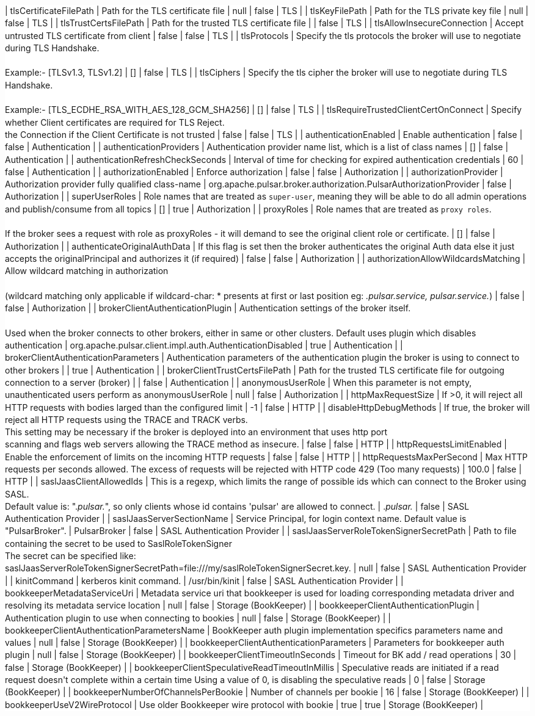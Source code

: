 | tlsCertificateFilePath | Path for the TLS certificate file | null | false | TLS | 
| tlsKeyFilePath | Path for the TLS private key file | null | false | TLS | 
| tlsTrustCertsFilePath | Path for the trusted TLS certificate file |  | false | TLS | 
| tlsAllowInsecureConnection | Accept untrusted TLS certificate from client | false | false | TLS | 
| tlsProtocols | Specify the tls protocols the broker will use to negotiate during TLS Handshake.<br /><br />Example:- [TLSv1.3, TLSv1.2] | [] | false | TLS | 
| tlsCiphers | Specify the tls cipher the broker will use to negotiate during TLS Handshake.<br /><br />Example:- [TLS_ECDHE_RSA_WITH_AES_128_GCM_SHA256] | [] | false | TLS | 
| tlsRequireTrustedClientCertOnConnect | Specify whether Client certificates are required for TLS Reject.<br />the Connection if the Client Certificate is not trusted | false | false | TLS | 
| authenticationEnabled | Enable authentication | false | false | Authentication | 
| authenticationProviders | Authentication provider name list, which is a list of class names | [] | false | Authentication | 
| authenticationRefreshCheckSeconds | Interval of time for checking for expired authentication credentials | 60 | false | Authentication | 
| authorizationEnabled | Enforce authorization | false | false | Authorization | 
| authorizationProvider | Authorization provider fully qualified class-name | org.apache.pulsar.broker.authorization.PulsarAuthorizationProvider | false | Authorization | 
| superUserRoles | Role names that are treated as `super-user`, meaning they will be able to do all admin operations and publish/consume from all topics | [] | true | Authorization | 
| proxyRoles | Role names that are treated as `proxy roles`. <br /><br />If the broker sees a request with role as proxyRoles - it will demand to see the original client role or certificate. | [] | false | Authorization | 
| authenticateOriginalAuthData | If this flag is set then the broker authenticates the original Auth data else it just accepts the originalPrincipal and authorizes it (if required) | false | false | Authorization | 
| authorizationAllowWildcardsMatching | Allow wildcard matching in authorization<br /><br />(wildcard matching only applicable if wildcard-char: * presents at first or last position eg: *.pulsar.service, pulsar.service.*) | false | false | Authorization | 
| brokerClientAuthenticationPlugin | Authentication settings of the broker itself. <br /><br />Used when the broker connects to other brokers, either in same or other clusters. Default uses plugin which disables authentication | org.apache.pulsar.client.impl.auth.AuthenticationDisabled | true | Authentication | 
| brokerClientAuthenticationParameters | Authentication parameters of the authentication plugin the broker is using to connect to other brokers |  | true | Authentication | 
| brokerClientTrustCertsFilePath | Path for the trusted TLS certificate file for outgoing connection to a server (broker) |  | false | Authentication | 
| anonymousUserRole | When this parameter is not empty, unauthenticated users perform as anonymousUserRole | null | false | Authorization | 
| httpMaxRequestSize | If \>0, it will reject all HTTP requests with bodies larged than the configured limit | -1 | false | HTTP | 
| disableHttpDebugMethods | If true, the broker will reject all HTTP requests using the TRACE and TRACK verbs.<br /> This setting may be necessary if the broker is deployed into an environment that uses http port<br /> scanning and flags web servers allowing the TRACE method as insecure. | false | false | HTTP | 
| httpRequestsLimitEnabled | Enable the enforcement of limits on the incoming HTTP requests | false | false | HTTP | 
| httpRequestsMaxPerSecond | Max HTTP requests per seconds allowed. The excess of requests will be rejected with HTTP code 429 (Too many requests) | 100.0 | false | HTTP | 
| saslJaasClientAllowedIds | This is a regexp, which limits the range of possible ids which can connect to the Broker using SASL.<br /> Default value is: ".*pulsar.*", so only clients whose id contains 'pulsar' are allowed to connect. | .*pulsar.* | false | SASL Authentication Provider | 
| saslJaasServerSectionName | Service Principal, for login context name. Default value is "PulsarBroker". | PulsarBroker | false | SASL Authentication Provider | 
| saslJaasServerRoleTokenSignerSecretPath | Path to file containing the secret to be used to SaslRoleTokenSigner<br />The secret can be specified like:<br />saslJaasServerRoleTokenSignerSecretPath=file:///my/saslRoleTokenSignerSecret.key. | null | false | SASL Authentication Provider | 
| kinitCommand | kerberos kinit command. | /usr/bin/kinit | false | SASL Authentication Provider | 
| bookkeeperMetadataServiceUri | Metadata service uri that bookkeeper is used for loading corresponding metadata driver and resolving its metadata service location | null | false | Storage (BookKeeper) | 
| bookkeeperClientAuthenticationPlugin | Authentication plugin to use when connecting to bookies | null | false | Storage (BookKeeper) | 
| bookkeeperClientAuthenticationParametersName | BookKeeper auth plugin implementation specifics parameters name and values | null | false | Storage (BookKeeper) | 
| bookkeeperClientAuthenticationParameters | Parameters for bookkeeper auth plugin | null | false | Storage (BookKeeper) | 
| bookkeeperClientTimeoutInSeconds | Timeout for BK add / read operations | 30 | false | Storage (BookKeeper) | 
| bookkeeperClientSpeculativeReadTimeoutInMillis | Speculative reads are initiated if a read request doesn't complete within a certain time Using a value of 0, is disabling the speculative reads | 0 | false | Storage (BookKeeper) | 
| bookkeeperNumberOfChannelsPerBookie | Number of channels per bookie | 16 | false | Storage (BookKeeper) | 
| bookkeeperUseV2WireProtocol | Use older Bookkeeper wire protocol with bookie | true | true | Storage (BookKeeper) | 